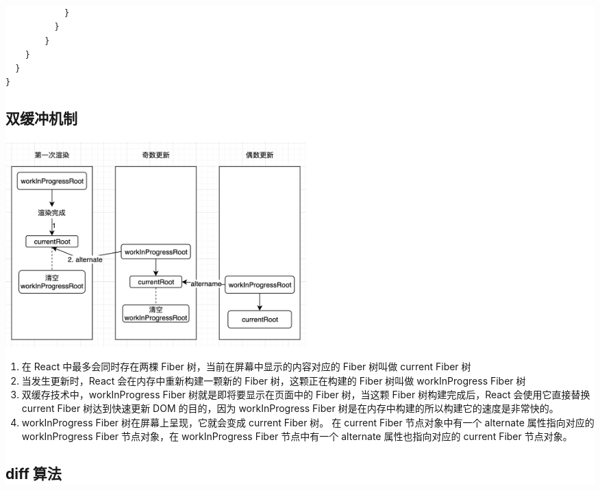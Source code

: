 ```javascript
            }
          }
        }
    }
  }
}
```

## <a name='double-cache'>双缓冲机制

<img src="./assets/1.png" height = "300" alt="双缓冲"/>

1. 在 React 中最多会同时存在两棵 Fiber 树，当前在屏幕中显示的内容对应的 Fiber 树叫做 current Fiber 树
2. 当发生更新时，React 会在内存中重新构建一颗新的 Fiber 树，这颗正在构建的 Fiber 树叫做 workInProgress Fiber 树
3. 双缓存技术中，workInProgress Fiber 树就是即将要显示在页面中的 Fiber 树，当这颗 Fiber 树构建完成后，React 会使用它直接替换 current Fiber 树达到快速更新 DOM 的目的，因为 workInProgress Fiber 树是在内存中构建的所以构建它的速度是非常快的。
4. workInProgress Fiber 树在屏幕上呈现，它就会变成 current Fiber 树。
在 current Fiber 节点对象中有一个 alternate 属性指向对应的 workInProgress Fiber 节点对象，在 workInProgress Fiber 节点中有一个 alternate 属性也指向对应的 current Fiber 节点对象。


## <a name='diff'>diff 算法
